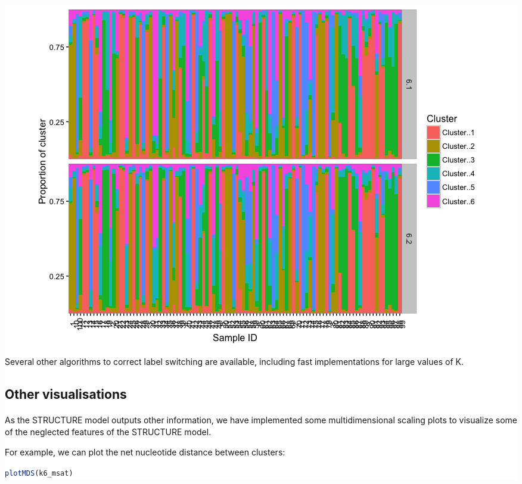 <img src="inst/vignette-supp/clump-example-1.png" style="display: block; margin: auto;" />

Several other algorithms to correct label switching are available, including fast implementations for large values of K.

Other visualisations
--------------------

As the STRUCTURE model outputs other information, we have implemented some multidimensional scaling plots to visualize some of the neglected features of the STRUCTURE model.

For example, we can plot the net nucleotide distance between clusters:

``` r
plotMDS(k6_msat)
```
